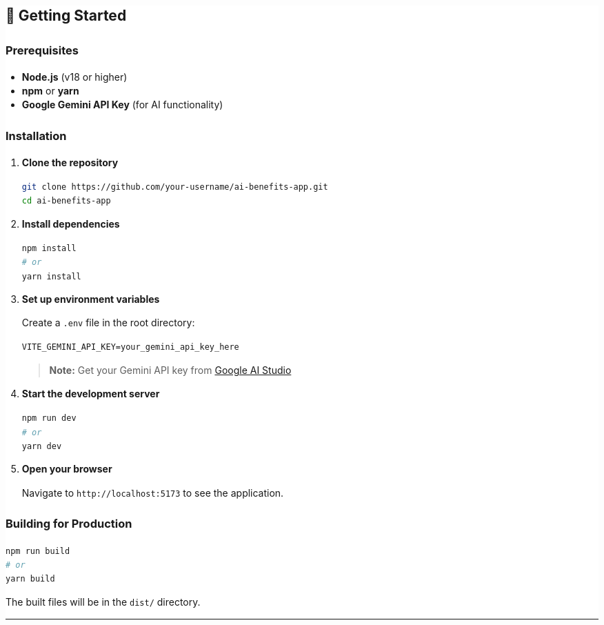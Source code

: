 
## 🚀 Getting Started

### Prerequisites

- **Node.js** (v18 or higher)
- **npm** or **yarn**
- **Google Gemini API Key** (for AI functionality)

### Installation

1. **Clone the repository**
   ```bash
   git clone https://github.com/your-username/ai-benefits-app.git
   cd ai-benefits-app
   ```

2. **Install dependencies**
   ```bash
   npm install
   # or
   yarn install
   ```

3. **Set up environment variables**
   
   Create a `.env` file in the root directory:
   ```env
   VITE_GEMINI_API_KEY=your_gemini_api_key_here
   ```

   > **Note:** Get your Gemini API key from [Google AI Studio](https://makersuite.google.com/app/apikey)

4. **Start the development server**
   ```bash
   npm run dev
   # or
   yarn dev
   ```

5. **Open your browser**
   
   Navigate to `http://localhost:5173` to see the application.

### Building for Production

```bash
npm run build
# or
yarn build
```

The built files will be in the `dist/` directory.

---
